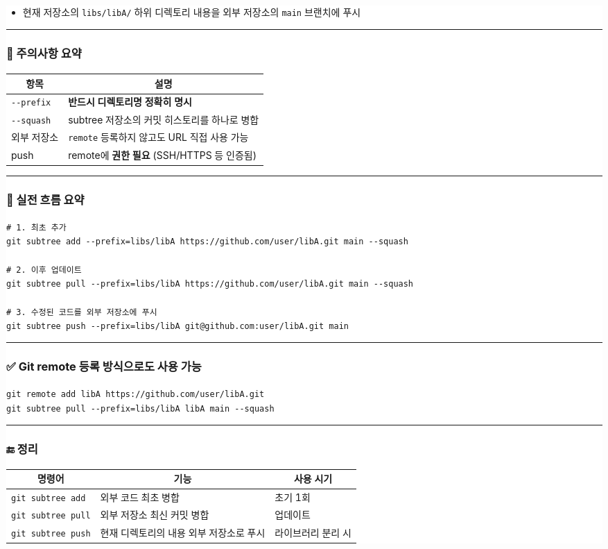   - 현재 저장소의 `libs/libA/` 하위 디렉토리 내용을
     외부 저장소의 `main` 브랜치에 푸시

  ------

  ### 🧠 주의사항 요약

  | 항목        | 설명                                         |
  | ----------- | -------------------------------------------- |
  | `--prefix`  | **반드시 디렉토리명 정확히 명시**            |
  | `--squash`  | subtree 저장소의 커밋 히스토리를 하나로 병합 |
  | 외부 저장소 | `remote` 등록하지 않고도 URL 직접 사용 가능  |
  | push        | remote에 **권한 필요** (SSH/HTTPS 등 인증됨) |

  ------

  ### 🧪 실전 흐름 요약

  ```
  # 1. 최초 추가
  git subtree add --prefix=libs/libA https://github.com/user/libA.git main --squash
  
  # 2. 이후 업데이트
  git subtree pull --prefix=libs/libA https://github.com/user/libA.git main --squash
  
  # 3. 수정된 코드를 외부 저장소에 푸시
  git subtree push --prefix=libs/libA git@github.com:user/libA.git main
  ```

  ------

  ### ✅ Git remote 등록 방식으로도 사용 가능

  ```
  git remote add libA https://github.com/user/libA.git
  git subtree pull --prefix=libs/libA libA main --squash
  ```

  ------

  ### 🔚 정리

  | 명령어             | 기능                                    | 사용 시기          |
  | ------------------ | --------------------------------------- | ------------------ |
  | `git subtree add`  | 외부 코드 최초 병합                     | 초기 1회           |
  | `git subtree pull` | 외부 저장소 최신 커밋 병합              | 업데이트           |
  | `git subtree push` | 현재 디렉토리의 내용 외부 저장소로 푸시 | 라이브러리 분리 시 |